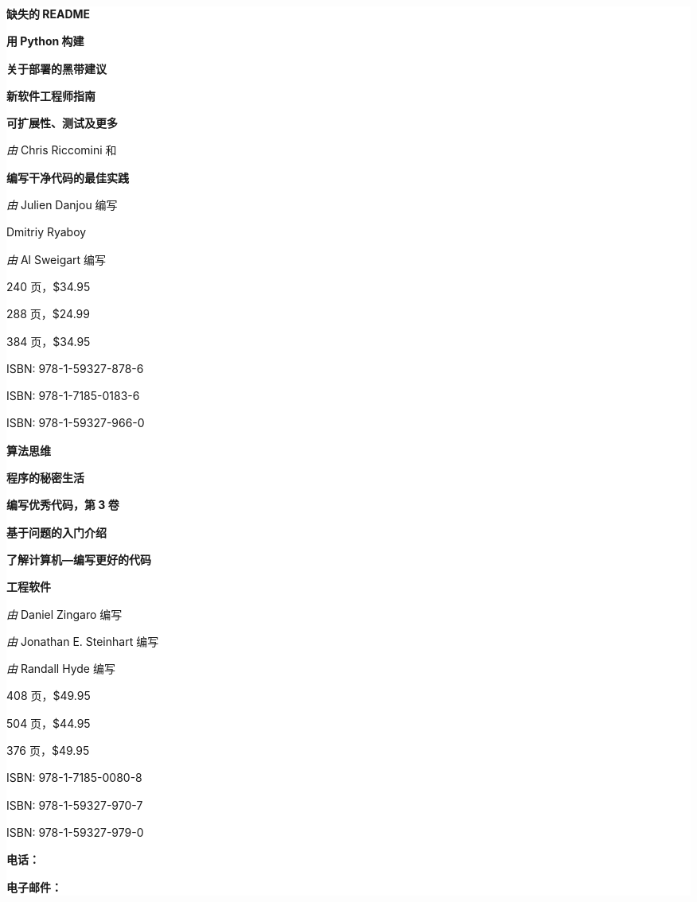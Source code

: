 **缺失的 README**

**用 Python 构建**

**关于部署的黑带建议**

**新软件工程师指南**

**可扩展性、测试及更多**

*由* Chris Riccomini 和

**编写干净代码的最佳实践**

*由* Julien Danjou 编写

Dmitriy Ryaboy

*由* Al Sweigart 编写

240 页，$34.95

288 页，$24.99

384 页，$34.95

ISBN: 978-1-59327-878-6

ISBN: 978-1-7185-0183-6

ISBN: 978-1-59327-966-0

**算法思维**

**程序的秘密生活**

**编写优秀代码，第 3 卷**

**基于问题的入门介绍**

**了解计算机—编写更好的代码**

**工程软件**

*由* Daniel Zingaro 编写

*由* Jonathan E. Steinhart 编写

*由* Randall Hyde 编写

408 页，$49.95

504 页，$44.95

376 页，$49.95

ISBN: 978-1-7185-0080-8

ISBN: 978-1-59327-970-7

ISBN: 978-1-59327-979-0

**电话：**

**电子邮件：**
